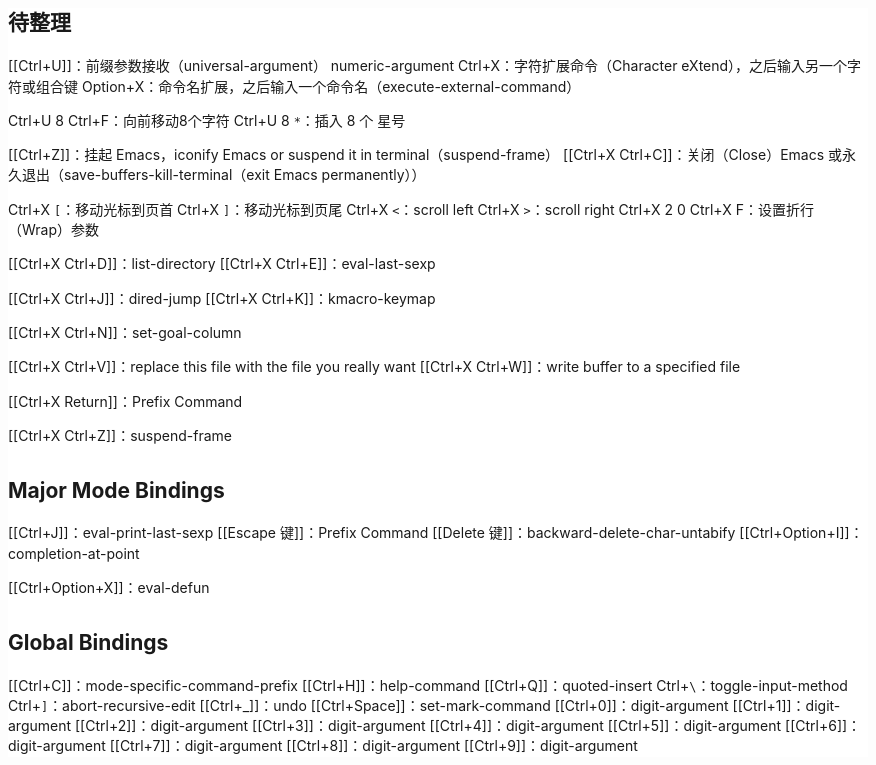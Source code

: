 ## 待整理

[[Ctrl+U]]：前缀参数接收（universal-argument）
numeric-argument
Ctrl+X：字符扩展命令（Character eXtend），之后输入另一个字符或组合键
Option+X：命令名扩展，之后输入一个命令名（execute-external-command）

Ctrl+U 8 Ctrl+F：向前移动8个字符
Ctrl+U 8 `*`：插入 8 个 星号

[[Ctrl+Z]]：挂起 Emacs，iconify Emacs or suspend it in terminal（suspend-frame）
[[Ctrl+X Ctrl+C]]：关闭（Close）Emacs 或永久退出（save-buffers-kill-terminal（exit Emacs permanently））

Ctrl+X `[`：移动光标到页首
Ctrl+X `]`：移动光标到页尾
Ctrl+X `<`：scroll left
Ctrl+X `>`：scroll right
Ctrl+X 2 0 Ctrl+X F：设置折行（Wrap）参数


[[Ctrl+X Ctrl+D]]：list-directory
[[Ctrl+X Ctrl+E]]：eval-last-sexp


[[Ctrl+X Ctrl+J]]：dired-jump
[[Ctrl+X Ctrl+K]]：kmacro-keymap

[[Ctrl+X Ctrl+N]]：set-goal-column

[[Ctrl+X Ctrl+V]]：replace this file with the file you really want
[[Ctrl+X Ctrl+W]]：write buffer to a specified file

[[Ctrl+X Return]]：Prefix Command

[[Ctrl+X Ctrl+Z]]：suspend-frame


## Major Mode Bindings

[[Ctrl+J]]：eval-print-last-sexp
[[Escape 键]]：Prefix Command
[[Delete 键]]：backward-delete-char-untabify
[[Ctrl+Option+I]]：completion-at-point

[[Ctrl+Option+X]]：eval-defun

## Global Bindings

[[Ctrl+C]]：mode-specific-command-prefix
[[Ctrl+H]]：help-command
[[Ctrl+Q]]：quoted-insert
Ctrl+`\`：toggle-input-method
Ctrl+`]`：abort-recursive-edit
[[Ctrl+_]]：undo
[[Ctrl+Space]]：set-mark-command
[[Ctrl+0]]：digit-argument
[[Ctrl+1]]：digit-argument
[[Ctrl+2]]：digit-argument
[[Ctrl+3]]：digit-argument
[[Ctrl+4]]：digit-argument
[[Ctrl+5]]：digit-argument
[[Ctrl+6]]：digit-argument
[[Ctrl+7]]：digit-argument
[[Ctrl+8]]：digit-argument
[[Ctrl+9]]：digit-argument
